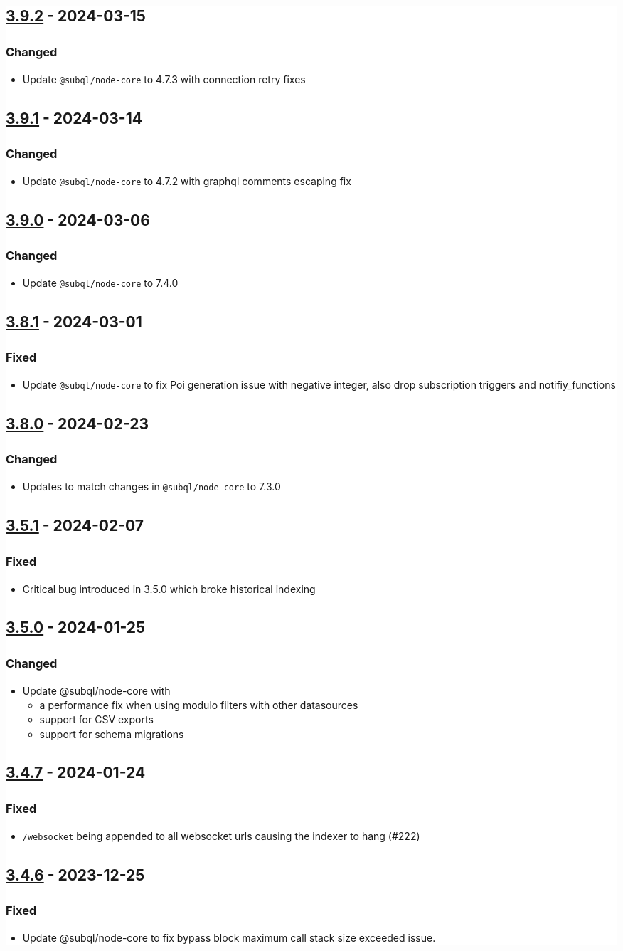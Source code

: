 ## [3.9.2] - 2024-03-15
### Changed
- Update `@subql/node-core` to 4.7.3 with connection retry fixes

## [3.9.1] - 2024-03-14
### Changed
- Update `@subql/node-core` to 4.7.2 with graphql comments escaping fix

## [3.9.0] - 2024-03-06
### Changed
- Update `@subql/node-core` to 7.4.0

## [3.8.1] - 2024-03-01
### Fixed
- Update `@subql/node-core` to fix Poi generation issue with negative integer, also drop subscription triggers and notifiy_functions

## [3.8.0] - 2024-02-23
### Changed
- Updates to match changes in `@subql/node-core` to 7.3.0

## [3.5.1] - 2024-02-07
### Fixed
- Critical bug introduced in 3.5.0 which broke historical indexing

## [3.5.0] - 2024-01-25
### Changed
- Update @subql/node-core with
  - a performance fix when using modulo filters with other datasources
  - support for CSV exports
  - support for schema migrations

## [3.4.7] - 2024-01-24
### Fixed
- `/websocket` being appended to all websocket urls causing the indexer to hang (#222)

## [3.4.6] - 2023-12-25
### Fixed
- Update @subql/node-core to fix bypass block maximum call stack size exceeded issue.


[Unreleased]: https://github.com/subquery/subql-cosmos/compare/node-cosmos/5.2.0...HEAD
[5.2.0]: https://github.com/subquery/subql-cosmos/compare/node-cosmos/5.1.2...node-cosmos/5.2.0
[5.1.2]: https://github.com/subquery/subql-cosmos/compare/node-cosmos/5.1.1...node-cosmos/5.1.2
[5.1.1]: https://github.com/subquery/subql-cosmos/compare/node-cosmos/5.1.0...node-cosmos/5.1.1
[5.1.0]: https://github.com/subquery/subql-cosmos/compare/node-cosmos/5.0.3...node-cosmos/5.1.0
[5.0.3]: https://github.com/subquery/subql-cosmos/compare/node-cosmos/5.0.2...node-cosmos/5.0.3
[5.0.2]: https://github.com/subquery/subql-cosmos/compare/node-cosmos/5.0.1...node-cosmos/5.0.2
[5.0.1]: https://github.com/subquery/subql-cosmos/compare/node-cosmos/5.0.0...node-cosmos/5.0.1
[5.0.0]: https://github.com/subquery/subql-cosmos/compare/node-cosmos/4.6.0...node-cosmos/5.0.0
[4.6.0]: https://github.com/subquery/subql-cosmos/compare/node-cosmos/4.5.1...node-cosmos/4.6.0
[4.5.1]: https://github.com/subquery/subql-cosmos/compare/node-cosmos/4.5.0...node-cosmos/4.5.1
[4.5.0]: https://github.com/subquery/subql-cosmos/compare/node-cosmos/4.4.1...node-cosmos/4.5.0
[4.4.1]: https://github.com/subquery/subql-cosmos/compare/node-cosmos/4.4.0...node-cosmos/4.4.1
[4.4.0]: https://github.com/subquery/subql-cosmos/compare/node-cosmos/4.3.0...node-cosmos/4.4.0
[4.3.0]: https://github.com/subquery/subql-cosmos/compare/node-cosmos/4.2.1...node-cosmos/4.3.0
[4.2.1]: https://github.com/subquery/subql-cosmos/compare/node-cosmos/4.2.0...node-cosmos/4.2.1
[4.2.0]: https://github.com/subquery/subql-cosmos/compare/node-cosmos/4.1.4...node-cosmos/4.2.0
[4.1.4]: https://github.com/subquery/subql-cosmos/compare/node-cosmos/4.1.3...node-cosmos/4.1.4
[4.1.3]: https://github.com/subquery/subql-cosmos/compare/node-cosmos/4.1.2...node-cosmos/4.1.3
[4.1.2]: https://github.com/subquery/subql-cosmos/compare/node-cosmos/4.1.1...node-cosmos/4.1.2
[4.1.1]: https://github.com/subquery/subql-cosmos/compare/node-cosmos/4.1.0...node-cosmos/4.1.1
[4.1.0]: https://github.com/subquery/subql-cosmos/compare/node-cosmos/4.0.1...node-cosmos/4.1.0
[4.0.1]: https://github.com/subquery/subql-cosmos/compare/node-cosmos/4.0.0...node-cosmos/4.0.1
[4.0.0]: https://github.com/subquery/subql-cosmos/compare/node-cosmos/3.12.1...node-cosmos/4.0.0
[3.12.1]: https://github.com/subquery/subql-cosmos/compare/node-cosmos/3.12.0...node-cosmos/3.12.1
[3.12.0]: https://github.com/subquery/subql-cosmos/compare/node-cosmos/3.11.2...node-cosmos/3.12.0
[3.11.2]: https://github.com/subquery/subql-cosmos/compare/node-cosmos/3.11.1...node-cosmos/3.11.2
[3.11.1]: https://github.com/subquery/subql-cosmos/compare/node-cosmos/3.11.0...node-cosmos/3.11.1
[3.11.0]: https://github.com/subquery/subql-cosmos/compare/node-cosmos/3.10.0...node-cosmos/3.11.0
[3.10.0]: https://github.com/subquery/subql-cosmos/compare/node-cosmos/3.9.2...node-cosmos/3.10.0
[3.9.2]: https://github.com/subquery/subql-cosmos/compare/node-cosmos/3.9.1...node-cosmos/3.9.2
[3.9.1]: https://github.com/subquery/subql-cosmos/compare/node-cosmos/3.9.0...node-cosmos/3.9.1
[3.9.0]: https://github.com/subquery/subql-cosmos/compare/node-cosmos/3.8.1...node-cosmos/3.9.0
[3.8.1]: https://github.com/subquery/subql-cosmos/compare/node-cosmos/3.8.0...node-cosmos/3.8.1
[3.8.0]: https://github.com/subquery/subql-cosmos/compare/node-cosmos/3.5.1...node-cosmos/3.8.0
[3.5.1]: https://github.com/subquery/subql-cosmos/compare/node-cosmos/3.5.0...node-cosmos/3.5.1
[3.5.0]: https://github.com/subquery/subql-cosmos/compare/node-cosmos/3.4.7...node-cosmos/3.5.0
[3.4.7]: https://github.com/subquery/subql-cosmos/compare/node-cosmos/3.4.6...node-cosmos/3.4.7
[3.4.6]: https://github.com/subquery/subql-cosmos/compare/node-cosmos/3.4.5...node-cosmos/3.4.6
[3.4.5]: https://github.com/subquery/subql-cosmos/compare/node-cosmos/3.4.4...node-cosmos/3.4.5
[3.4.4]: https://github.com/subquery/subql-cosmos/compare/node-cosmos/3.4.3...node-cosmos/3.4.4
[3.4.3]: https://github.com/subquery/subql-cosmos/compare/node-cosmos/3.4.2...node-cosmos/3.4.3
[3.4.2]: https://github.com/subquery/subql-cosmos/compare/node-cosmos/3.4.1...node-cosmos/3.4.2
[3.4.1]: https://github.com/subquery/subql-cosmos/compare/node-cosmos/3.4.0...node-cosmos/3.4.1
[3.4.0]: https://github.com/subquery/subql-cosmos/compare/node-cosmos/3.3.1...node-cosmos/3.4.0
[3.3.1]: https://github.com/subquery/subql-cosmos/compare/node-cosmos/3.3.0...node-cosmos/3.3.1
[3.3.0]: https://github.com/subquery/subql-cosmos/compare/node-cosmos/3.2.0...node-cosmos/3.3.0
[3.2.0]: https://github.com/subquery/subql-cosmos/compare/node-cosmos/3.1.1...node-cosmos/3.2.0
[3.1.1]: https://github.com/subquery/subql-cosmos/compare/node-cosmos/3.1.0...node-cosmos/3.1.1
[3.1.0]: https://github.com/subquery/subql-cosmos/compare/node-cosmos/3.0.3...node-cosmos/3.1.0
[3.0.3]: https://github.com/subquery/subql-cosmos/compare/node-cosmos/3.0.2...node-cosmos/3.0.3
[3.0.2]: https://github.com/subquery/subql-cosmos/compare/node-cosmos/3.0.1...node-cosmos/3.0.2
[3.0.1]: https://github.com/subquery/subql-cosmos/compare/node-cosmos/3.0.0...node-cosmos/3.0.1
[3.0.0]: https://github.com/subquery/subql-cosmos/compare/node-cosmos/2.10.3...node-cosmos/3.0.0
[2.10.3]: https://github.com/subquery/subql-cosmos/compare/node-cosmos/2.10.2...node-cosmos/2.10.3
[2.10.2]: https://github.com/subquery/subql-cosmos/compare/node-cosmos/2.10.1...node-cosmos/2.10.2
[2.10.1]: https://github.com/subquery/subql-cosmos/compare/node-cosmos/2.10.0...node-cosmos/2.10.1
[2.10.0]: https://github.com/subquery/subql-cosmos/compare/node-cosmos/2.8.0...node-cosmos/2.10.0
[2.8.0]: https://github.com/subquery/subql-cosmos/compare/node-cosmos/2.5.3...node-cosmos/2.8.0
[2.5.3]: https://github.com/subquery/subql-cosmos/compare/node-cosmos/2.5.2...node-cosmos/2.5.3
[2.5.2]: https://github.com/subquery/subql-cosmos/compare/node-cosmos/2.5.1...node-cosmos/2.5.2
[2.5.1]: https://github.com/subquery/subql-cosmos/compare/node-cosmos/2.5.0...node-cosmos/2.5.1
[2.5.0]: https://github.com/subquery/subql-cosmos/compare/node-cosmos/2.3.0...node-cosmos/2.5.0
[2.3.0]: https://github.com/subquery/subql-cosmos/compare/node-cosmos/2.1.0...node-cosmos/2.3.0
[2.1.0]: https://github.com/subquery/subql-cosmos/compare/node-cosmos/2.0.1...node-cosmos/2.1.0
[2.0.1]: https://github.com/subquery/subql-cosmos/compare/node-cosmos/2.0.0...node-cosmos/2.0.1
[2.0.0]: https://github.com/subquery/subql-cosmos/compare/node-cosmos/.1.19.1..node-cosmos/2.0.0
[1.19.1]: https://github.com/subquery/subql-cosmos/compare/node-cosmos/1.19.0...node-cosmos/1.19.1
[1.19.0]: https://github.com/subquery/subql-cosmos/compare/node-cosmos/1.18.0...node-cosmos/1.19.0
[1.18.0]: https://github.com/subquery/subql-cosmos/compare/node-cosmos/1.13.2...node-cosmos/1.18.0
[1.13.2]: https://github.com/subquery/subql-cosmos/compare/node-cosmos/1.13.1...node-cosmos/1.13.2
[1.13.1]: https://github.com/subquery/subql-cosmos/compare/node-cosmos/1.13.0...node-cosmos/1.13.1
[1.13.0]: https://github.com/subquery/subql-cosmos/compare/node-cosmos/1.12.0...node-cosmos/1.13.0
[1.12.0]: https://github.com/subquery/subql-cosmos/compare/node-cosmos/1.11.2...node-cosmos/1.12.0
[1.11.2]: https://github.com/subquery/subql-cosmos/compare/node-cosmos/1.11.1...node-cosmos/1.11.2
[1.11.1]: https://github.com/subquery/subql-cosmos/compare/node-cosmos/1.11.0...node-cosmos/1.11.1
[1.11.0]: https://github.com/subquery/subql-cosmos/compare/node-cosmos/1.10.5...node-cosmos/1.11.0
[1.10.5]: https://github.com/subquery/subql-cosmos/compare/node-cosmos/1.10.4...node-cosmos/1.10.5
[1.10.4]: https://github.com/subquery/subql-cosmos/compare/node-cosmos/1.10.3...node-cosmos/1.10.4
[1.10.3]: https://github.com/subquery/subql-cosmos/compare/node-cosmos/1.10.2...node-cosmos/1.10.3
[1.10.2]: https://github.com/subquery/subql-cosmos/compare/node-cosmos/1.10.1...node-cosmos/1.10.2
[1.10.1]: https://github.com/subquery/subql-cosmos/compare/node-cosmos/1.10.0...node-cosmos/1.10.1
[1.10.0]: https://github.com/subquery/subql-cosmos/compare/node-cosmos/1.9.1...node-cosmos/1.10.0
[1.9.1]: https://github.com/subquery/subql-cosmos/compare/node-cosmos/1.9.0...node-cosmos/1.9.1
[1.9.0]: https://github.com/subquery/subql-cosmos/compare/node-cosmos/0.3.0...node-cosmos/1.9.0
[0.3.0]: https://github.com/subquery/subql-cosmos/compare/node-cosmos/0.2.0...node-cosmos/0.3.0
[0.2.0]: https://github.com/subquery/subql-cosmos/compare/node-cosmos/0.1.3...node-cosmos/0.2.0
[0.1.3]: https://github.com/subquery/subql-cosmos/compare/node-cosmos/0.1.2...node-cosmos/0.1.3
[0.1.2]: https://github.com/subquery/subql-cosmos/compare/node-cosmos/0.1.1...node-cosmos/0.1.2
[0.1.1]: https://github.com/subquery/subql-cosmos/compare/node-cosmos/0.1.0...node-cosmos/0.1.1
[0.1.0]: https://github.com/subquery/subql-cosmos/compare/node-cosmos/0.0.7...node-cosmos/0.1.0
[0.0.7]: https://github.com/subquery/subql-cosmos/compare/node-cosmos/0.0.6...node-cosmos/0.0.7
[0.0.6]: https://github.com/subquery/subql-cosmos/compare/node-cosmos/0.0.5...node-cosmos/0.0.6
[0.0.5]: https://github.com/subquery/subql-cosmos/tags/node-cosmos/0.0.5